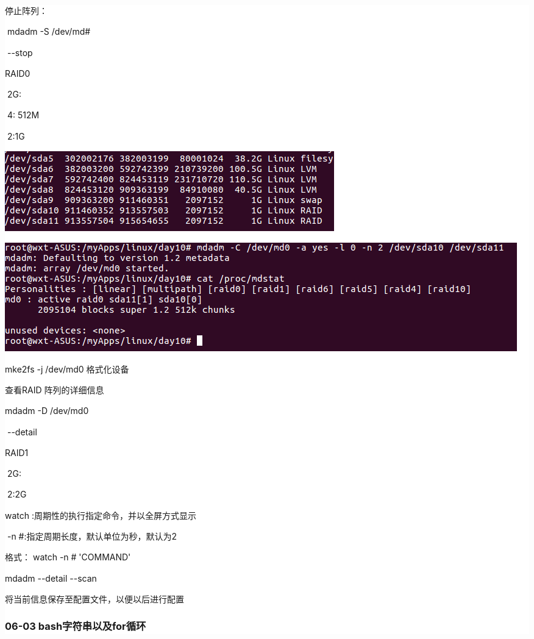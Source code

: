 停止阵列：

​            mdadm -S /dev/md#

​                            --stop 

RAID0

​            2G:

​                    4: 512M

​                    2:1G

![img](./image/linux/2068365744.png)

![img](./image/linux/793556179.png)

mke2fs -j /dev/md0  格式化设备

查看RAID 阵列的详细信息

mdadm  -D /dev/md0

​                --detail

RAID1

​            2G:

​                    2:2G

watch :周期性的执行指定命令，并以全屏方式显示

​            -n #:指定周期长度，默认单位为秒，默认为2

格式： watch -n # 'COMMAND'

mdadm --detail --scan

将当前信息保存至配置文件，以便以后进行配置

### 06-03 bash字符串以及for循环
